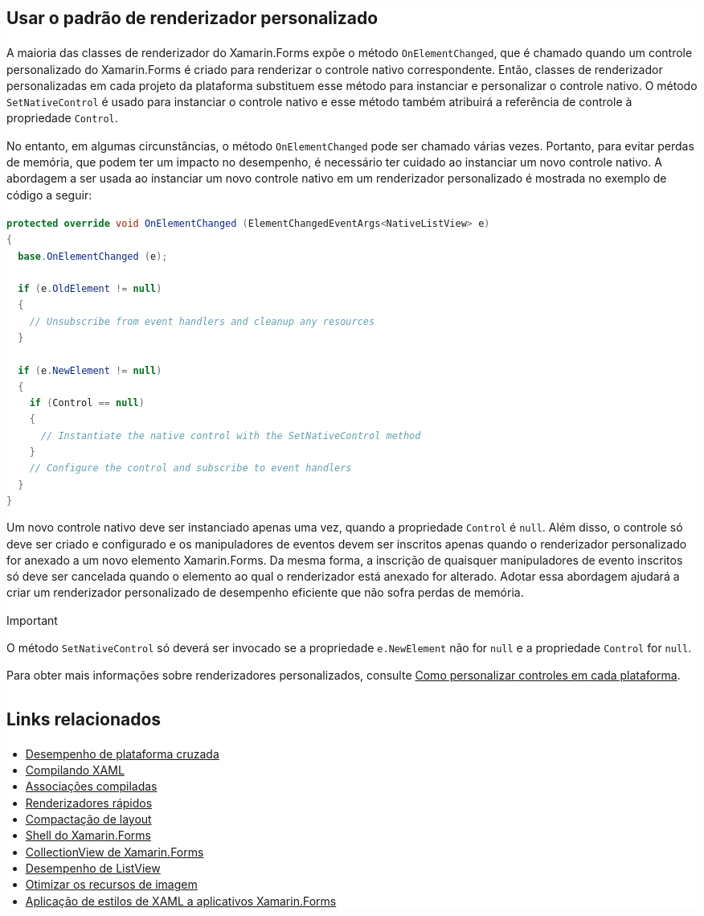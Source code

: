 ## <a name="use-the-custom-renderer-pattern"></a>Usar o padrão de renderizador personalizado

A maioria das classes de renderizador do Xamarin.Forms expõe o método `OnElementChanged`, que é chamado quando um controle personalizado do Xamarin.Forms é criado para renderizar o controle nativo correspondente. Então, classes de renderizador personalizadas em cada projeto da plataforma substituem esse método para instanciar e personalizar o controle nativo. O método `SetNativeControl` é usado para instanciar o controle nativo e esse método também atribuirá a referência de controle à propriedade `Control`.

No entanto, em algumas circunstâncias, o método `OnElementChanged` pode ser chamado várias vezes. Portanto, para evitar perdas de memória, que podem ter um impacto no desempenho, é necessário ter cuidado ao instanciar um novo controle nativo. A abordagem a ser usada ao instanciar um novo controle nativo em um renderizador personalizado é mostrada no exemplo de código a seguir:

```csharp
protected override void OnElementChanged (ElementChangedEventArgs<NativeListView> e)
{
  base.OnElementChanged (e);

  if (e.OldElement != null)
  {
    // Unsubscribe from event handlers and cleanup any resources
  }

  if (e.NewElement != null)
  {
    if (Control == null)
    {
      // Instantiate the native control with the SetNativeControl method
    }
    // Configure the control and subscribe to event handlers
  }
}
```

Um novo controle nativo deve ser instanciado apenas uma vez, quando a propriedade `Control` é `null`. Além disso, o controle só deve ser criado e configurado e os manipuladores de eventos devem ser inscritos apenas quando o renderizador personalizado for anexado a um novo elemento Xamarin.Forms. Da mesma forma, a inscrição de quaisquer manipuladores de evento inscritos só deve ser cancelada quando o elemento ao qual o renderizador está anexado for alterado. Adotar essa abordagem ajudará a criar um renderizador personalizado de desempenho eficiente que não sofra perdas de memória.

> [!IMPORTANT]
> O método `SetNativeControl` só deverá ser invocado se a propriedade `e.NewElement` não for `null` e a propriedade `Control` for `null`.

Para obter mais informações sobre renderizadores personalizados, consulte [Como personalizar controles em cada plataforma](~/xamarin-forms/app-fundamentals/custom-renderer/index.md).

## <a name="related-links"></a>Links relacionados

- [Desempenho de plataforma cruzada](~/cross-platform/deploy-test/memory-perf-best-practices.md)
- [Compilando XAML](~/xamarin-forms/xaml/xamlc.md)
- [Associações compiladas](~/xamarin-forms/app-fundamentals/data-binding/compiled-bindings.md)
- [Renderizadores rápidos](~/xamarin-forms/internals/fast-renderers.md)
- [Compactação de layout](~/xamarin-forms/user-interface/layouts/layout-compression.md)
- [Shell do Xamarin.Forms](~/xamarin-forms/app-fundamentals/shell/index.md)
- [CollectionView de Xamarin.Forms](~/xamarin-forms/user-interface/collectionview/index.md)
- [Desempenho de ListView](~/xamarin-forms/user-interface/listview/performance.md)
- [Otimizar os recursos de imagem](~/cross-platform/deploy-test/memory-perf-best-practices.md#optimizeimages)
- [Aplicação de estilos de XAML a aplicativos Xamarin.Forms](~/xamarin-forms/user-interface/styles/xaml/index.md)